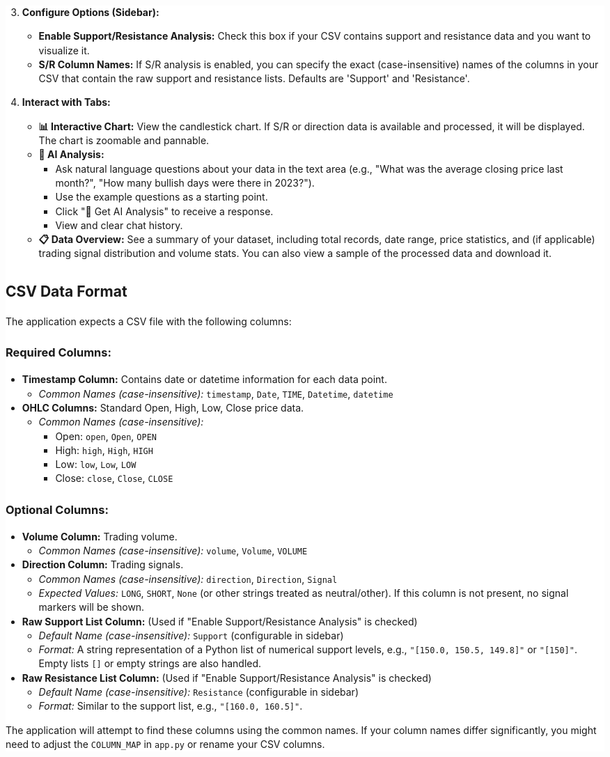 3.  **Configure Options (Sidebar):**
    *   **Enable Support/Resistance Analysis:** Check this box if your CSV contains support and resistance data and you want to visualize it.
    *   **S/R Column Names:** If S/R analysis is enabled, you can specify the exact (case-insensitive) names of the columns in your CSV that contain the raw support and resistance lists. Defaults are 'Support' and 'Resistance'.

4.  **Interact with Tabs:**
    *   **📊 Interactive Chart:** View the candlestick chart. If S/R or direction data is available and processed, it will be displayed. The chart is zoomable and pannable.
    *   **🤖 AI Analysis:**
        *   Ask natural language questions about your data in the text area (e.g., "What was the average closing price last month?", "How many bullish days were there in 2023?").
        *   Use the example questions as a starting point.
        *   Click "🚀 Get AI Analysis" to receive a response.
        *   View and clear chat history.
    *   **📋 Data Overview:** See a summary of your dataset, including total records, date range, price statistics, and (if applicable) trading signal distribution and volume stats. You can also view a sample of the processed data and download it.

## CSV Data Format

The application expects a CSV file with the following columns:

### Required Columns:

*   **Timestamp Column:** Contains date or datetime information for each data point.
    *   *Common Names (case-insensitive):* `timestamp`, `Date`, `TIME`, `Datetime`, `datetime`
*   **OHLC Columns:** Standard Open, High, Low, Close price data.
    *   *Common Names (case-insensitive):*
        *   Open: `open`, `Open`, `OPEN`
        *   High: `high`, `High`, `HIGH`
        *   Low: `low`, `Low`, `LOW`
        *   Close: `close`, `Close`, `CLOSE`

### Optional Columns:

*   **Volume Column:** Trading volume.
    *   *Common Names (case-insensitive):* `volume`, `Volume`, `VOLUME`
*   **Direction Column:** Trading signals.
    *   *Common Names (case-insensitive):* `direction`, `Direction`, `Signal`
    *   *Expected Values:* `LONG`, `SHORT`, `None` (or other strings treated as neutral/other). If this column is not present, no signal markers will be shown.
*   **Raw Support List Column:** (Used if "Enable Support/Resistance Analysis" is checked)
    *   *Default Name (case-insensitive):* `Support` (configurable in sidebar)
    *   *Format:* A string representation of a Python list of numerical support levels, e.g., `"[150.0, 150.5, 149.8]"` or `"[150]"`. Empty lists `[]` or empty strings are also handled.
*   **Raw Resistance List Column:** (Used if "Enable Support/Resistance Analysis" is checked)
    *   *Default Name (case-insensitive):* `Resistance` (configurable in sidebar)
    *   *Format:* Similar to the support list, e.g., `"[160.0, 160.5]"`.

The application will attempt to find these columns using the common names. If your column names differ significantly, you might need to adjust the `COLUMN_MAP` in `app.py` or rename your CSV columns.
